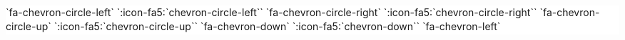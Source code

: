 </td>
</tr>
<tr>
<td headers="Icon">
`fa-chevron-circle-left`

</td>
<td headers="Syntax">
`:icon-fa5:`chevron-circle-left``

</td>
<td headers="Render">

</td>
</tr>
<tr>
<td headers="Icon">
`fa-chevron-circle-right`

</td>
<td headers="Syntax">
`:icon-fa5:`chevron-circle-right``

</td>
<td headers="Render">

</td>
</tr>
<tr>
<td headers="Icon">
`fa-chevron-circle-up`

</td>
<td headers="Syntax">
`:icon-fa5:`chevron-circle-up``

</td>
<td headers="Render">

</td>
</tr>
<tr>
<td headers="Icon">
`fa-chevron-down`

</td>
<td headers="Syntax">
`:icon-fa5:`chevron-down``

</td>
<td headers="Render">

</td>
</tr>
<tr>
<td headers="Icon">
`fa-chevron-left`
